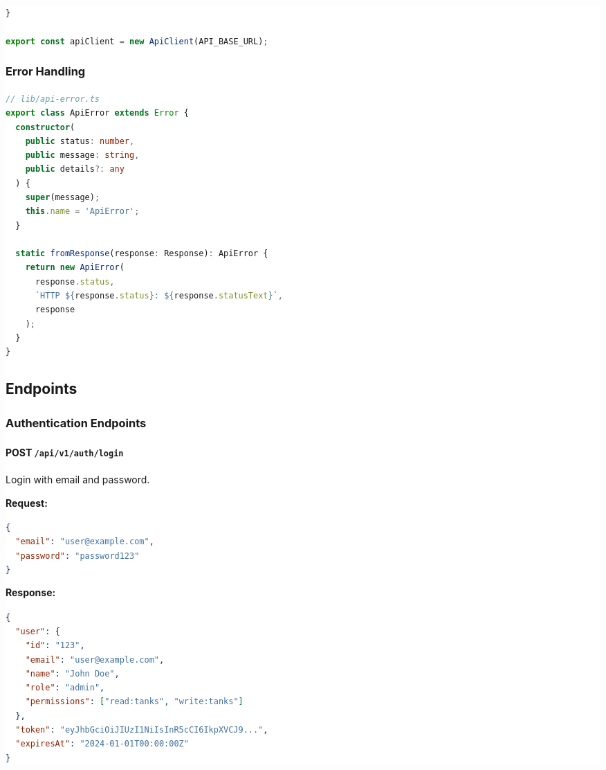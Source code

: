 ```typescript
}

export const apiClient = new ApiClient(API_BASE_URL);
```

### Error Handling

```typescript
// lib/api-error.ts
export class ApiError extends Error {
  constructor(
    public status: number,
    public message: string,
    public details?: any
  ) {
    super(message);
    this.name = 'ApiError';
  }

  static fromResponse(response: Response): ApiError {
    return new ApiError(
      response.status,
      `HTTP ${response.status}: ${response.statusText}`,
      response
    );
  }
}
```

## Endpoints

### Authentication Endpoints

#### POST `/api/v1/auth/login`

Login with email and password.

**Request:**

```json
{
  "email": "user@example.com",
  "password": "password123"
}
```

**Response:**

```json
{
  "user": {
    "id": "123",
    "email": "user@example.com",
    "name": "John Doe",
    "role": "admin",
    "permissions": ["read:tanks", "write:tanks"]
  },
  "token": "eyJhbGciOiJIUzI1NiIsInR5cCI6IkpXVCJ9...",
  "expiresAt": "2024-01-01T00:00:00Z"
}
```
